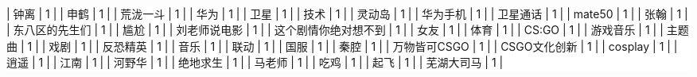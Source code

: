 | 钟离 | 1 |
| 申鹤 | 1 |
| 荒泷一斗 | 1 |
| 华为 | 1 |
| 卫星 | 1 |
| 技术 | 1 |
| 灵动岛 | 1 |
| 华为手机 | 1 |
| 卫星通话 | 1 |
| mate50 | 1 |
| 张翰 | 1 |
| 东八区的先生们 | 1 |
| 尴尬 | 1 |
| 刘老师说电影 | 1 |
| 这个剧情你绝对想不到 | 1 |
| 女友 | 1 |
| 体育 | 1 |
| CS:GO | 1 |
| 游戏音乐 | 1 |
| 主题曲 | 1 |
| 戏剧 | 1 |
| 反恐精英 | 1 |
| 音乐 | 1 |
| 联动 | 1 |
| 国服 | 1 |
| 秦腔 | 1 |
| 万物皆可CSGO | 1 |
| CSGO文化创新 | 1 |
| cosplay | 1 |
| 逍遥 | 1 |
| 江南 | 1 |
| 河野华 | 1 |
| 绝地求生 | 1 |
| 马老师 | 1 |
| 吃鸡 | 1 |
| 起飞 | 1 |
| 芜湖大司马 | 1 |